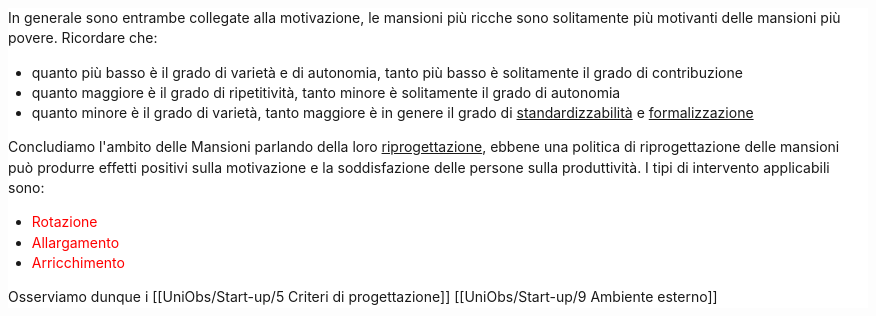    In generale sono entrambe collegate alla motivazione, le mansioni più ricche sono solitamente più motivanti delle mansioni più povere.
   Ricordare che:
   
   - quanto più basso è il grado di varietà e di autonomia, tanto più basso è solitamente il grado di contribuzione
   - quanto maggiore è il grado di ripetitività, tanto minore è solitamente il grado di autonomia
   - quanto minore è il grado di varietà, tanto maggiore è in genere il grado di <u>standardizzabilità</u> e <u>formalizzazione</u> 

   Concludiamo l'ambito delle Mansioni parlando della loro <u>riprogettazione</u>, ebbene una politica di riprogettazione delle mansioni può produrre effetti positivi sulla motivazione e la soddisfazione delle persone sulla produttività. I tipi di intervento applicabili sono:
   - <font color="#ff0000">Rotazione</font>
   - <font color="#ff0000">Allargamento</font>
   - <font color="#ff0000">Arricchimento</font>

Osserviamo dunque i [[UniObs/Start-up/5 Criteri di progettazione]]
[[UniObs/Start-up/9 Ambiente esterno]]
